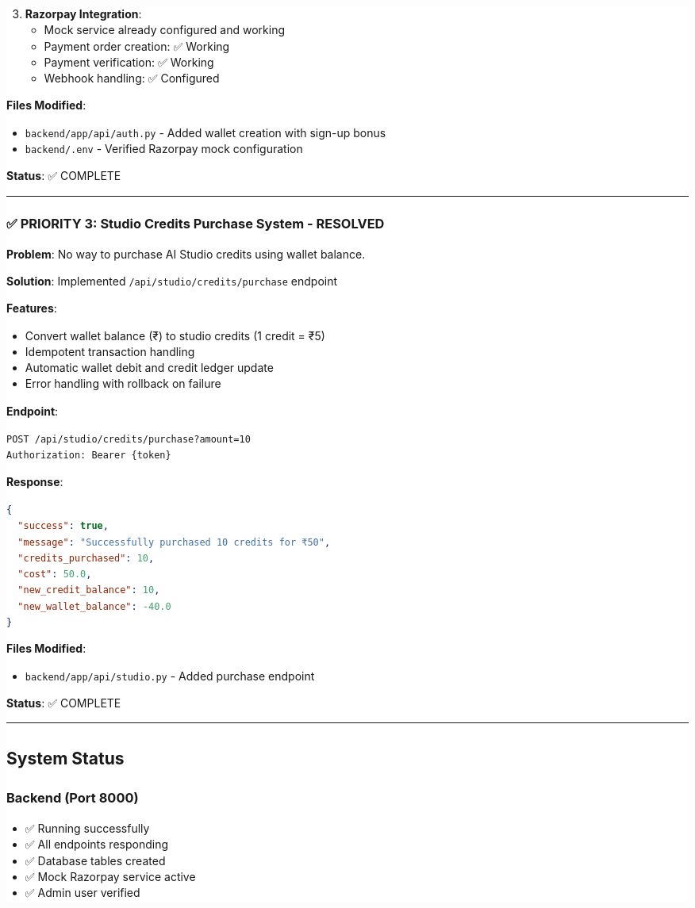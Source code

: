 3. **Razorpay Integration**: 
   - Mock service already configured and working
   - Payment order creation: ✅ Working
   - Payment verification: ✅ Working
   - Webhook handling: ✅ Configured

**Files Modified**:
- `backend/app/api/auth.py` - Added wallet creation with sign-up bonus
- `backend/.env` - Verified Razorpay mock configuration

**Status**: ✅ COMPLETE

---

### ✅ PRIORITY 3: Studio Credits Purchase System - RESOLVED

**Problem**: No way to purchase AI Studio credits using wallet balance.

**Solution**: Implemented `/api/studio/credits/purchase` endpoint

**Features**:
- Convert wallet balance (₹) to studio credits (1 credit = ₹5)
- Idempotent transaction handling
- Automatic wallet debit and credit ledger update
- Error handling with rollback on failure

**Endpoint**:
```
POST /api/studio/credits/purchase?amount=10
Authorization: Bearer {token}
```

**Response**:
```json
{
  "success": true,
  "message": "Successfully purchased 10 credits for ₹50",
  "credits_purchased": 10,
  "cost": 50.0,
  "new_credit_balance": 10,
  "new_wallet_balance": -40.0
}
```

**Files Modified**:
- `backend/app/api/studio.py` - Added purchase endpoint

**Status**: ✅ COMPLETE

---

## System Status

### Backend (Port 8000)
- ✅ Running successfully
- ✅ All endpoints responding
- ✅ Database tables created
- ✅ Mock Razorpay service active
- ✅ Admin user verified
